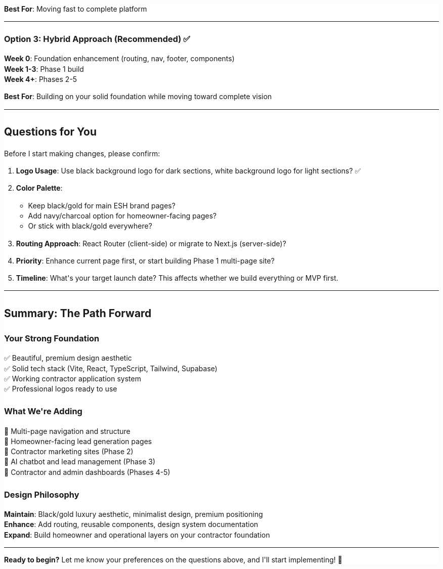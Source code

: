 **Best For**: Moving fast to complete platform

---

### Option 3: Hybrid Approach (Recommended) ✅
**Week 0**: Foundation enhancement (routing, nav, footer, components)  
**Week 1-3**: Phase 1 build  
**Week 4+**: Phases 2-5

**Best For**: Building on your solid foundation while moving toward complete vision

---

## Questions for You

Before I start making changes, please confirm:

1. **Logo Usage**: Use black background logo for dark sections, white background logo for light sections? ✅

2. **Color Palette**: 
   - Keep black/gold for main ESH brand pages?
   - Add navy/charcoal option for homeowner-facing pages?
   - Or stick with black/gold everywhere?

3. **Routing Approach**: React Router (client-side) or migrate to Next.js (server-side)?

4. **Priority**: Enhance current page first, or start building Phase 1 multi-page site?

5. **Timeline**: What's your target launch date? This affects whether we build everything or MVP first.

---

## Summary: The Path Forward

### Your Strong Foundation
✅ Beautiful, premium design aesthetic  
✅ Solid tech stack (Vite, React, TypeScript, Tailwind, Supabase)  
✅ Working contractor application system  
✅ Professional logos ready to use

### What We're Adding
🎯 Multi-page navigation and structure  
🎯 Homeowner-facing lead generation pages  
🎯 Contractor marketing sites (Phase 2)  
🎯 AI chatbot and lead management (Phase 3)  
🎯 Contractor and admin dashboards (Phases 4-5)

### Design Philosophy
**Maintain**: Black/gold luxury aesthetic, minimalist design, premium positioning  
**Enhance**: Add routing, reusable components, design system documentation  
**Expand**: Build homeowner and operational layers on your contractor foundation

---

**Ready to begin?** Let me know your preferences on the questions above, and I'll start implementing! 🚀
